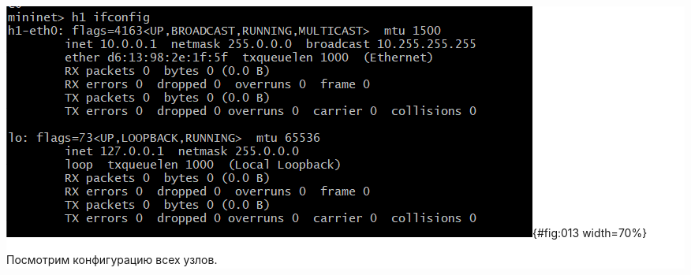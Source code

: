 ![Работа с Mininet с помощью командной строки](image/13.png){#fig:013 width=70%}

Посмотрим конфигурацию всех узлов.

